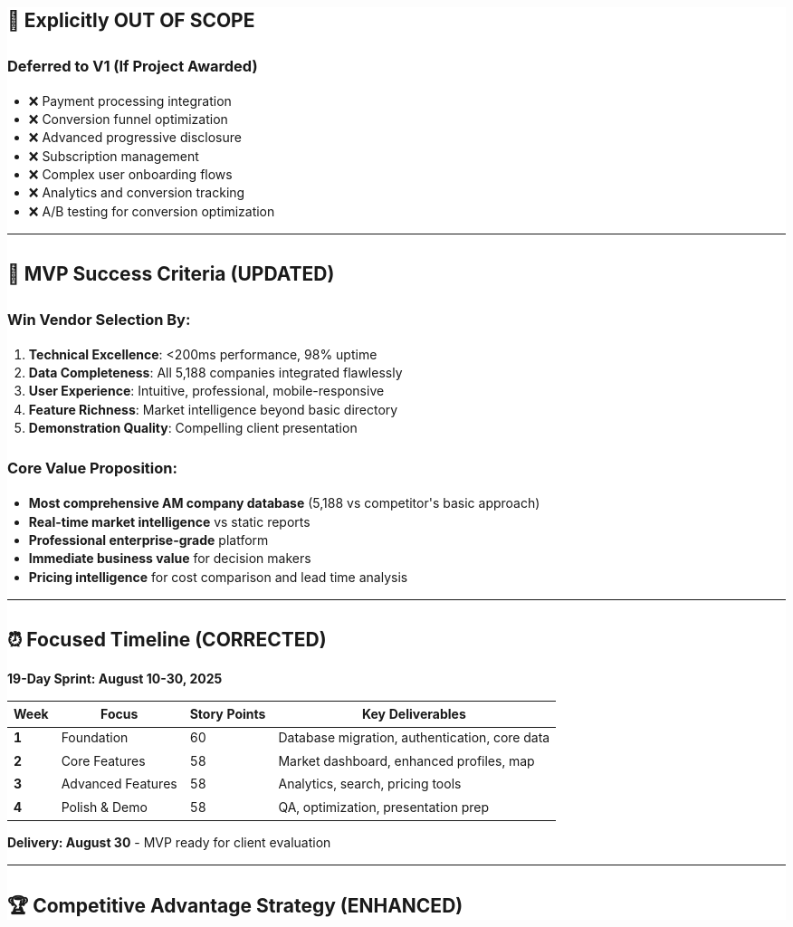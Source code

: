 ## 🚫 **Explicitly OUT OF SCOPE**

### **Deferred to V1 (If Project Awarded)**
- ❌ Payment processing integration
- ❌ Conversion funnel optimization
- ❌ Advanced progressive disclosure
- ❌ Subscription management
- ❌ Complex user onboarding flows
- ❌ Analytics and conversion tracking
- ❌ A/B testing for conversion optimization

---

## 🎯 **MVP Success Criteria (UPDATED)**

### **Win Vendor Selection By:**
1. **Technical Excellence**: <200ms performance, 98% uptime
2. **Data Completeness**: All 5,188 companies integrated flawlessly  
3. **User Experience**: Intuitive, professional, mobile-responsive
4. **Feature Richness**: Market intelligence beyond basic directory
5. **Demonstration Quality**: Compelling client presentation

### **Core Value Proposition:**
- **Most comprehensive AM company database** (5,188 vs competitor's basic approach)
- **Real-time market intelligence** vs static reports
- **Professional enterprise-grade** platform
- **Immediate business value** for decision makers
- **Pricing intelligence** for cost comparison and lead time analysis

---

## ⏰ **Focused Timeline (CORRECTED)**

**19-Day Sprint: August 10-30, 2025**

| Week | Focus | Story Points | Key Deliverables |
|------|-------|--------------|------------------|
| **1** | Foundation | 60 | Database migration, authentication, core data |
| **2** | Core Features | 58 | Market dashboard, enhanced profiles, map |
| **3** | Advanced Features | 58 | Analytics, search, pricing tools |
| **4** | Polish & Demo | 58 | QA, optimization, presentation prep |

**Delivery: August 30** - MVP ready for client evaluation

---

## 🏆 **Competitive Advantage Strategy (ENHANCED)**
